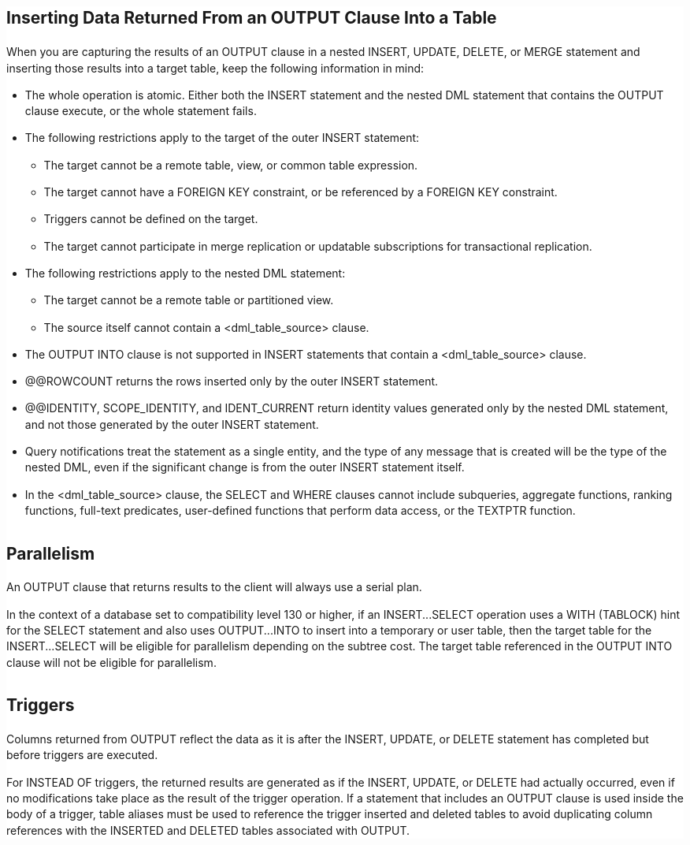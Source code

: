 ## Inserting Data Returned From an OUTPUT Clause Into a Table  
 When you are capturing the results of an OUTPUT clause in a nested INSERT, UPDATE, DELETE, or MERGE statement and inserting those results into a target table, keep the following information in mind:  
  
-   The whole operation is atomic. Either both the INSERT statement and the nested DML statement that contains the OUTPUT clause execute, or the whole statement fails.  
  
-   The following restrictions apply to the target of the outer INSERT statement:  
  
    -   The target cannot be a remote table, view, or common table expression.  
  
    -   The target cannot have a FOREIGN KEY constraint, or be referenced by a FOREIGN KEY constraint.  
  
    -   Triggers cannot be defined on the target.  
  
    -   The target cannot participate in merge replication or updatable subscriptions for transactional replication.  
  
-   The following restrictions apply to the nested DML statement:  
  
    -   The target cannot be a remote table or partitioned view.  
  
    -   The source itself cannot contain a \<dml_table_source> clause.  
  
-   The OUTPUT INTO clause is not supported in INSERT statements that contain a \<dml_table_source> clause.  
  
-   \@\@ROWCOUNT returns the rows inserted only by the outer INSERT statement.  
  
-   \@\@IDENTITY, SCOPE_IDENTITY, and IDENT_CURRENT return identity values generated only by the nested DML statement, and not those generated by the outer INSERT statement.  
  
-   Query notifications treat the statement as a single entity, and the type of any message that is created will be the type of the nested DML, even if the significant change is from the outer INSERT statement itself.  
  
-   In the \<dml_table_source> clause, the SELECT and WHERE clauses cannot include subqueries, aggregate functions, ranking functions, full-text predicates, user-defined functions that perform data access, or the TEXTPTR function.  

## Parallelism
 An OUTPUT clause that returns results to the client will always use a serial plan.

In the context of a database set to compatibility level 130 or higher, if an INSERT...SELECT operation uses a WITH (TABLOCK) hint for the SELECT statement and also uses OUTPUT...INTO to insert into a temporary or user table, then the target table for the INSERT...SELECT will be eligible for parallelism depending on the subtree cost.  The target table referenced in the OUTPUT INTO clause will not be eligible for parallelism. 
 
## Triggers  
 Columns returned from OUTPUT reflect the data as it is after the INSERT, UPDATE, or DELETE statement has completed but before triggers are executed.  
  
 For INSTEAD OF triggers, the returned results are generated as if the INSERT, UPDATE, or DELETE had actually occurred, even if no modifications take place as the result of the trigger operation. If a statement that includes an OUTPUT clause is used inside the body of a trigger, table aliases must be used to reference the trigger inserted and deleted tables to avoid duplicating column references with the INSERTED and DELETED tables associated with OUTPUT.  
  